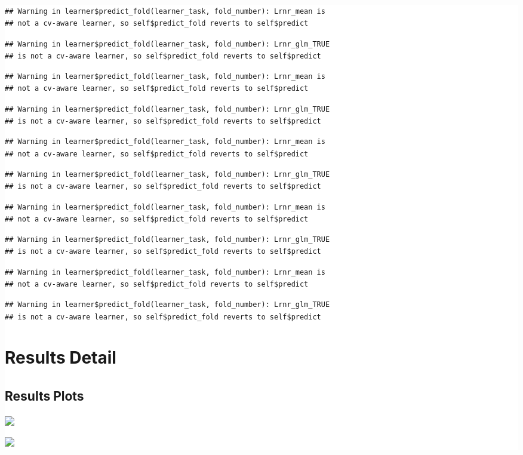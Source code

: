 ```
## Warning in learner$predict_fold(learner_task, fold_number): Lrnr_mean is
## not a cv-aware learner, so self$predict_fold reverts to self$predict
```

```
## Warning in learner$predict_fold(learner_task, fold_number): Lrnr_glm_TRUE
## is not a cv-aware learner, so self$predict_fold reverts to self$predict
```

```
## Warning in learner$predict_fold(learner_task, fold_number): Lrnr_mean is
## not a cv-aware learner, so self$predict_fold reverts to self$predict
```

```
## Warning in learner$predict_fold(learner_task, fold_number): Lrnr_glm_TRUE
## is not a cv-aware learner, so self$predict_fold reverts to self$predict
```

```
## Warning in learner$predict_fold(learner_task, fold_number): Lrnr_mean is
## not a cv-aware learner, so self$predict_fold reverts to self$predict
```

```
## Warning in learner$predict_fold(learner_task, fold_number): Lrnr_glm_TRUE
## is not a cv-aware learner, so self$predict_fold reverts to self$predict
```

```
## Warning in learner$predict_fold(learner_task, fold_number): Lrnr_mean is
## not a cv-aware learner, so self$predict_fold reverts to self$predict
```

```
## Warning in learner$predict_fold(learner_task, fold_number): Lrnr_glm_TRUE
## is not a cv-aware learner, so self$predict_fold reverts to self$predict
```

```
## Warning in learner$predict_fold(learner_task, fold_number): Lrnr_mean is
## not a cv-aware learner, so self$predict_fold reverts to self$predict
```

```
## Warning in learner$predict_fold(learner_task, fold_number): Lrnr_glm_TRUE
## is not a cv-aware learner, so self$predict_fold reverts to self$predict
```




# Results Detail

## Results Plots
![](/tmp/f65f961a-9a09-47a8-b80a-8b3c6b0a3616/a5ece018-50d5-46d5-b8c2-80b7bca9e852/REPORT_files/figure-html/plot_tsm-1.png)

![](/tmp/f65f961a-9a09-47a8-b80a-8b3c6b0a3616/a5ece018-50d5-46d5-b8c2-80b7bca9e852/REPORT_files/figure-html/plot_rr-1.png)

